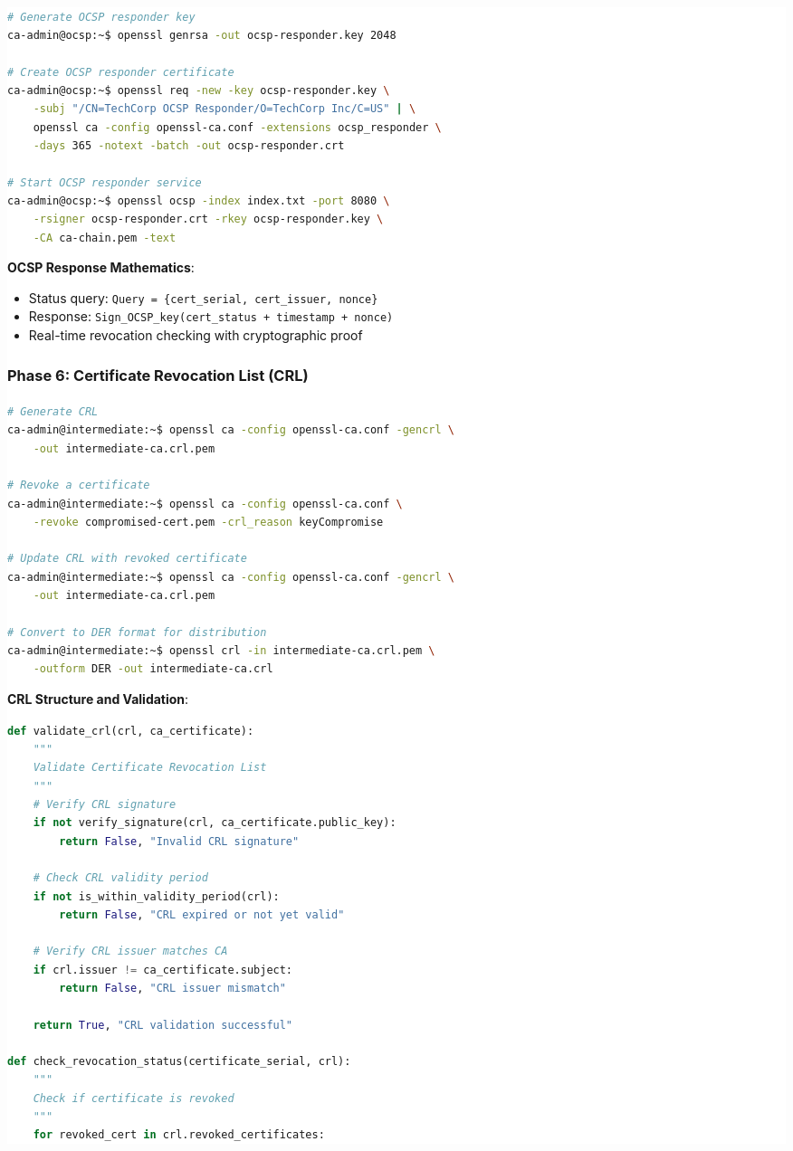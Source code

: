 ```bash
# Generate OCSP responder key
ca-admin@ocsp:~$ openssl genrsa -out ocsp-responder.key 2048

# Create OCSP responder certificate
ca-admin@ocsp:~$ openssl req -new -key ocsp-responder.key \
    -subj "/CN=TechCorp OCSP Responder/O=TechCorp Inc/C=US" | \
    openssl ca -config openssl-ca.conf -extensions ocsp_responder \
    -days 365 -notext -batch -out ocsp-responder.crt

# Start OCSP responder service
ca-admin@ocsp:~$ openssl ocsp -index index.txt -port 8080 \
    -rsigner ocsp-responder.crt -rkey ocsp-responder.key \
    -CA ca-chain.pem -text
```

**OCSP Response Mathematics**:
- Status query: `Query = {cert_serial, cert_issuer, nonce}`
- Response: `Sign_OCSP_key(cert_status + timestamp + nonce)`
- Real-time revocation checking with cryptographic proof

### Phase 6: Certificate Revocation List (CRL)

```bash
# Generate CRL
ca-admin@intermediate:~$ openssl ca -config openssl-ca.conf -gencrl \
    -out intermediate-ca.crl.pem

# Revoke a certificate
ca-admin@intermediate:~$ openssl ca -config openssl-ca.conf \
    -revoke compromised-cert.pem -crl_reason keyCompromise

# Update CRL with revoked certificate
ca-admin@intermediate:~$ openssl ca -config openssl-ca.conf -gencrl \
    -out intermediate-ca.crl.pem

# Convert to DER format for distribution
ca-admin@intermediate:~$ openssl crl -in intermediate-ca.crl.pem \
    -outform DER -out intermediate-ca.crl
```

**CRL Structure and Validation**:
```python
def validate_crl(crl, ca_certificate):
    """
    Validate Certificate Revocation List
    """
    # Verify CRL signature
    if not verify_signature(crl, ca_certificate.public_key):
        return False, "Invalid CRL signature"
    
    # Check CRL validity period
    if not is_within_validity_period(crl):
        return False, "CRL expired or not yet valid"
    
    # Verify CRL issuer matches CA
    if crl.issuer != ca_certificate.subject:
        return False, "CRL issuer mismatch"
    
    return True, "CRL validation successful"

def check_revocation_status(certificate_serial, crl):
    """
    Check if certificate is revoked
    """
    for revoked_cert in crl.revoked_certificates:
```